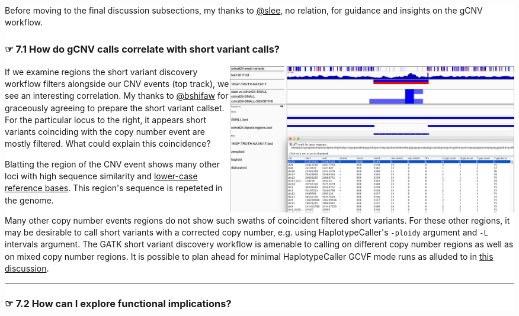 Before moving to the final discussion subsections, my thanks to [@slee](https://gatkforums.broadinstitute.org/gatk/profile/slee), no relation, for guidance and insights on the gCNV workflow.

<a name="7.1"></a>
### ☞ 7.1 How do gCNV calls correlate with short variant calls?
[<img src="images-gcnv/gcnv_igv_three_modes_filteredshortvariants_20190321_sooheelee.png" align="right" width="480" />](images-gcnv/gcnv_igv_three_modes_filteredshortvariants_20190321_sooheelee.png) If we examine regions the short variant discovery workflow filters alongside our CNV events (top track), we see an interesting correlation. My thanks to [@bshifaw](https://gatkforums.broadinstitute.org/gatk/profile/bshifaw) for graceously agreeing to prepare the short variant callset. For the particular locus to the right, it appears short variants coinciding with the copy number event are mostly filtered. What could explain this coincidence?

Blatting the region of the CNV event shows many other loci with high sequence similarity and [lower-case reference bases](https://gatkforums.broadinstitute.org/gatk/discussion/7857/reference-genome-components). This region's sequence is repeteted in the genome.

Many other copy number events regions do not show such swaths of coincident filtered short variants. For these other regions, it may be desirable to call short variants with a corrected copy number, e.g. using HaplotypeCaller's `-ploidy` argument and `-L` intervals argument. The GATK short variant discovery workflow is amenable to calling on different copy number regions as well as on mixed copy number regions. It is possible to plan ahead for minimal HaplotypeCaller GCVF mode runs as alluded to in [this discussion](https://gatkforums.broadinstitute.org/gatk/discussion/13142/inference-of-genotype-likelihoods-for-lower-ploidy-based-on-genotyping-at-higher-ploidy-using-gatk).

---
<a name="7.2"></a>
### ☞ 7.2 How can I explore functional implications?